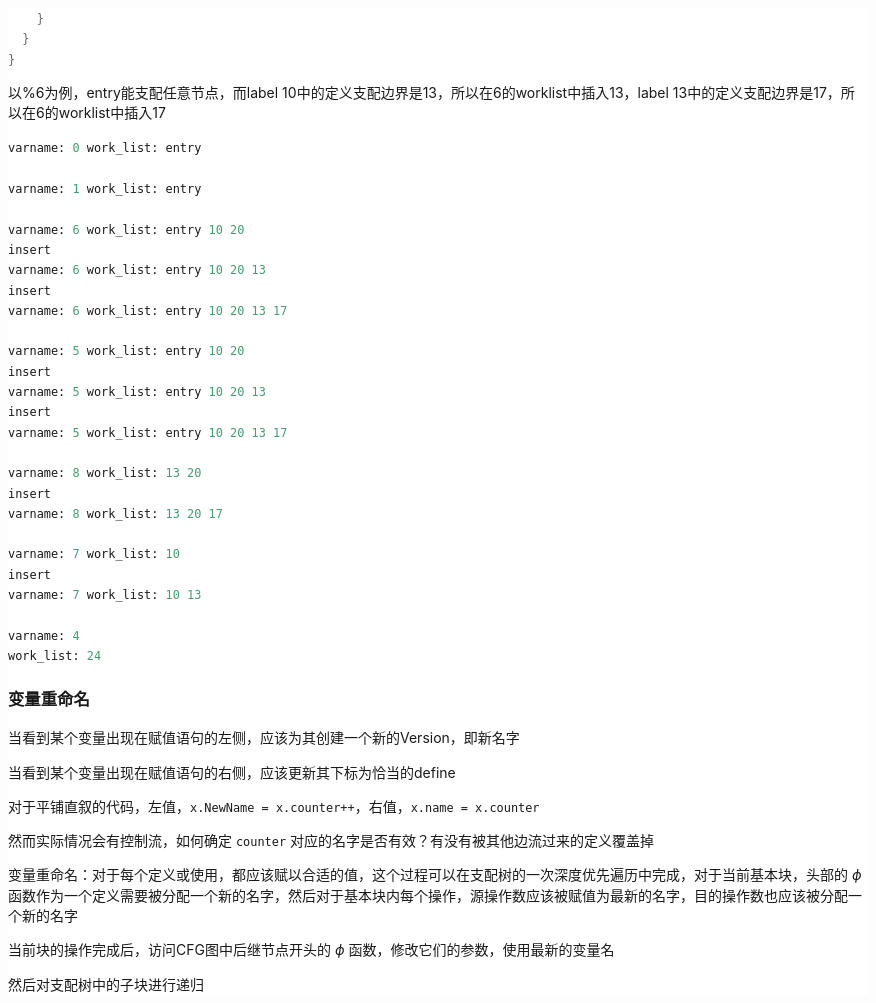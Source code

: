 ```cpp
    } 
  }
}
```

以%6为例，entry能支配任意节点，而label 10中的定义支配边界是13，所以在6的worklist中插入13，label 13中的定义支配边界是17，所以在6的worklist中插入17

```python
varname: 0 work_list: entry

varname: 1 work_list: entry

varname: 6 work_list: entry 10 20
insert
varname: 6 work_list: entry 10 20 13
insert
varname: 6 work_list: entry 10 20 13 17

varname: 5 work_list: entry 10 20
insert
varname: 5 work_list: entry 10 20 13
insert
varname: 5 work_list: entry 10 20 13 17

varname: 8 work_list: 13 20
insert
varname: 8 work_list: 13 20 17

varname: 7 work_list: 10
insert
varname: 7 work_list: 10 13

varname: 4
work_list: 24
```

### 变量重命名

当看到某个变量出现在赋值语句的左侧，应该为其创建一个新的Version，即新名字

当看到某个变量出现在赋值语句的右侧，应该更新其下标为恰当的define

对于平铺直叙的代码，左值，`x.NewName = x.counter++`，右值，`x.name = x.counter`

然而实际情况会有控制流，如何确定 `counter`  对应的名字是否有效？有没有被其他边流过来的定义覆盖掉

变量重命名：对于每个定义或使用，都应该赋以合适的值，这个过程可以在支配树的一次深度优先遍历中完成，对于当前基本块，头部的 $\phi$ 函数作为一个定义需要被分配一个新的名字，然后对于基本块内每个操作，源操作数应该被赋值为最新的名字，目的操作数也应该被分配一个新的名字

当前块的操作完成后，访问CFG图中后继节点开头的 $\phi$ 函数，修改它们的参数，使用最新的变量名

然后对支配树中的子块进行递归
